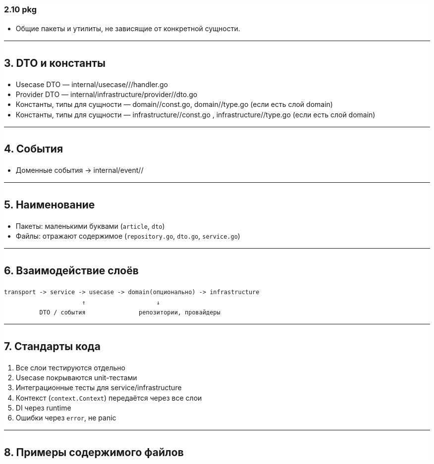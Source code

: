 ### 2.10 pkg
- Общие пакеты и утилиты, не зависящие от конкретной сущности.

---

## 3. DTO и константы

- Usecase DTO — internal/usecase/<entity>/<operation>/handler.go
- Provider DTO — internal/infrastructure/provider/<name>/dto.go
- Константы, типы для сущности — domain/<entity>/const.go, domain/<entity>/type.go  (если есть слой domain)
- Константы, типы  для  сущности — infrastructure/<entity>/const.go , infrastructure/<entity>/type.go (если есть слой domain)

---

## 4. События

- Доменные события → internal/event/<entity>/

---

## 5. Наименование

- Пакеты: маленькими буквами (`article`, `dto`)
- Файлы: отражают содержимое (`repository.go`, `dto.go`, `service.go`)

---

## 6. Взаимодействие слоёв

```
transport -> service -> usecase -> domain(опционально) -> infrastructure
                      ↑                    ↓
          DTO / события               репозитории, провайдеры
```

---

## 7. Стандарты кода

1. Все слои тестируются отдельно
2. Usecase покрываются unit-тестами
3. Интеграционные тесты для service/infrastructure
4. Контекст (`context.Context`) передаётся через все слои
5. DI через runtime
6. Ошибки через `error`, не panic

---

## 8. Примеры содержимого файлов
